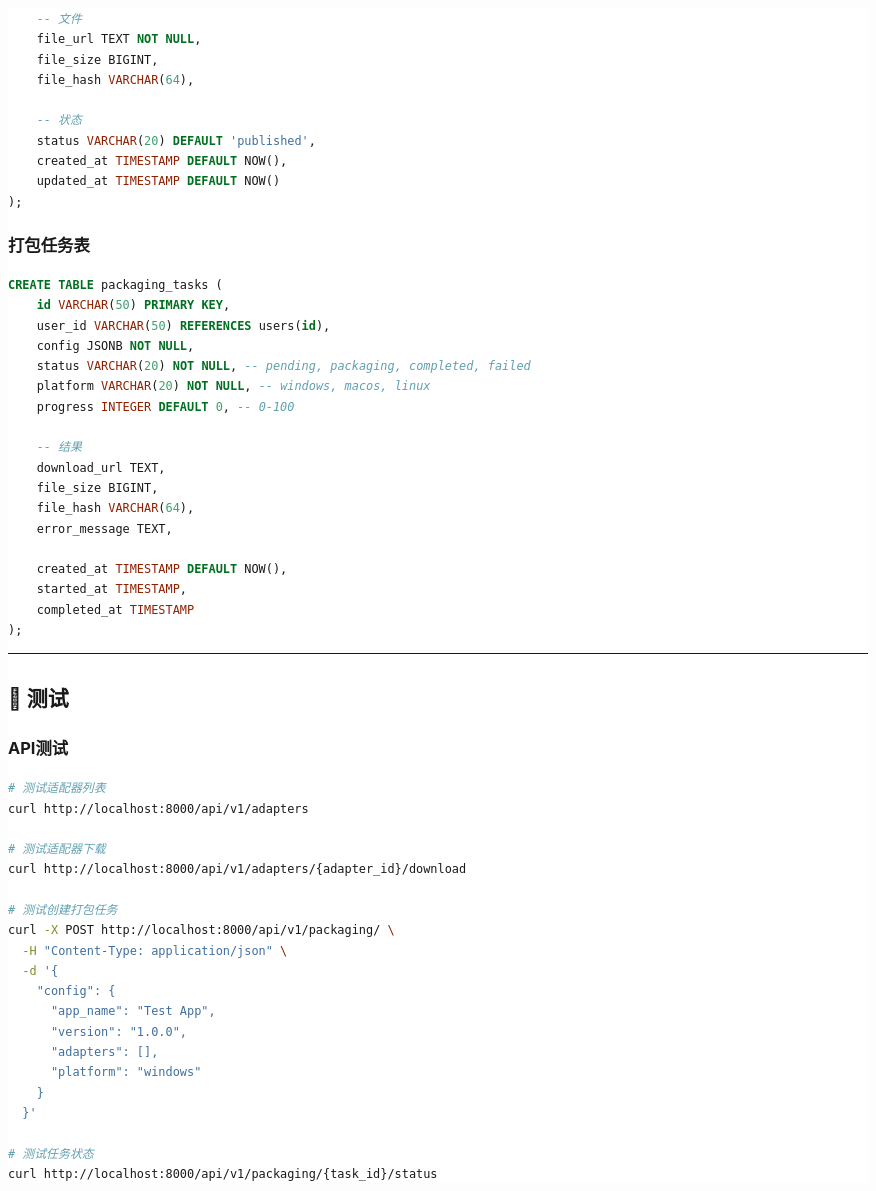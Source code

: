```sql
    -- 文件
    file_url TEXT NOT NULL,
    file_size BIGINT,
    file_hash VARCHAR(64),
    
    -- 状态
    status VARCHAR(20) DEFAULT 'published',
    created_at TIMESTAMP DEFAULT NOW(),
    updated_at TIMESTAMP DEFAULT NOW()
);
```

### 打包任务表

```sql
CREATE TABLE packaging_tasks (
    id VARCHAR(50) PRIMARY KEY,
    user_id VARCHAR(50) REFERENCES users(id),
    config JSONB NOT NULL,
    status VARCHAR(20) NOT NULL, -- pending, packaging, completed, failed
    platform VARCHAR(20) NOT NULL, -- windows, macos, linux
    progress INTEGER DEFAULT 0, -- 0-100
    
    -- 结果
    download_url TEXT,
    file_size BIGINT,
    file_hash VARCHAR(64),
    error_message TEXT,
    
    created_at TIMESTAMP DEFAULT NOW(),
    started_at TIMESTAMP,
    completed_at TIMESTAMP
);
```

---

## 🧪 测试

### API测试

```bash
# 测试适配器列表
curl http://localhost:8000/api/v1/adapters

# 测试适配器下载
curl http://localhost:8000/api/v1/adapters/{adapter_id}/download

# 测试创建打包任务
curl -X POST http://localhost:8000/api/v1/packaging/ \
  -H "Content-Type: application/json" \
  -d '{
    "config": {
      "app_name": "Test App",
      "version": "1.0.0",
      "adapters": [],
      "platform": "windows"
    }
  }'

# 测试任务状态
curl http://localhost:8000/api/v1/packaging/{task_id}/status
```
